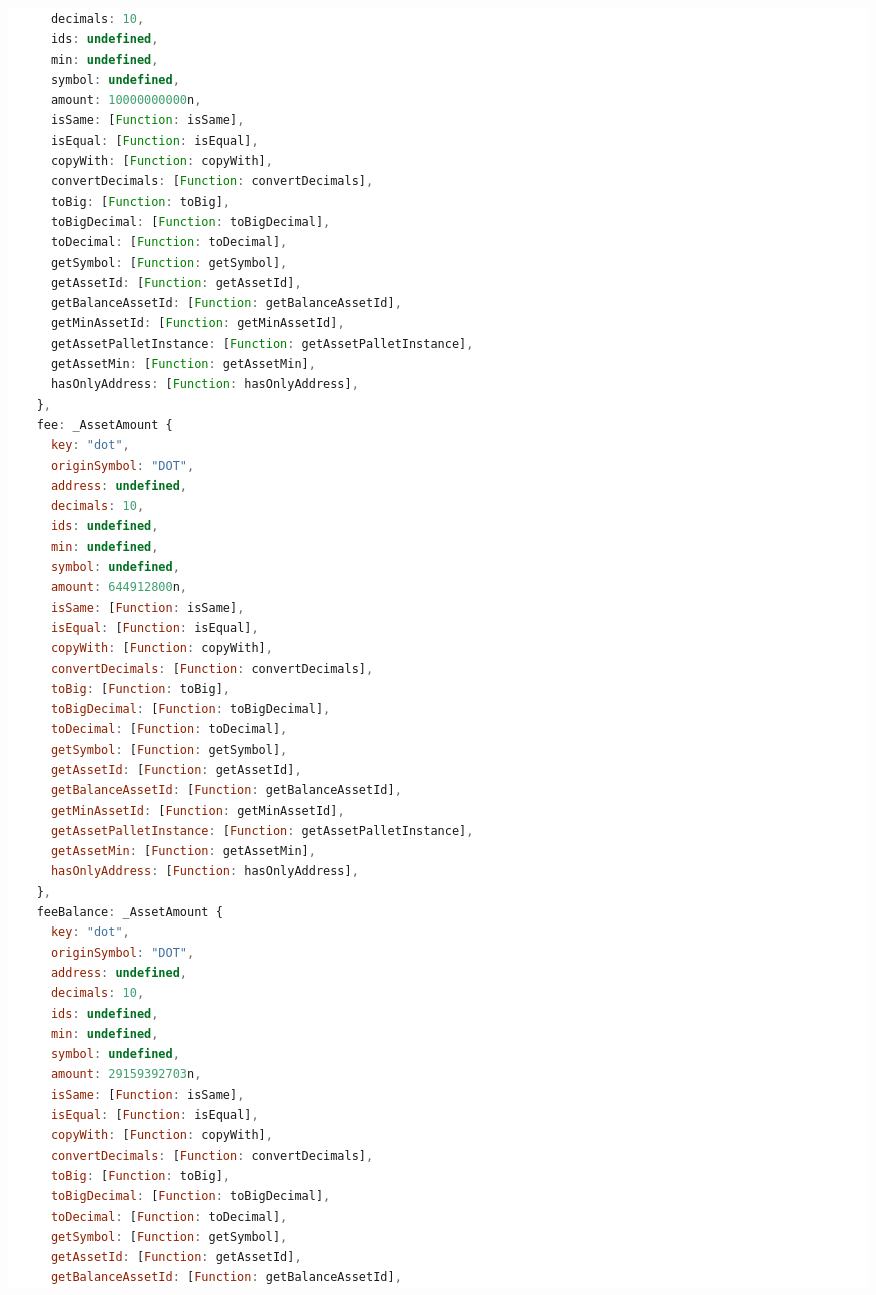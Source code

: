 ```js title="Example"
      decimals: 10,
      ids: undefined,
      min: undefined,
      symbol: undefined,
      amount: 10000000000n,
      isSame: [Function: isSame],
      isEqual: [Function: isEqual],
      copyWith: [Function: copyWith],
      convertDecimals: [Function: convertDecimals],
      toBig: [Function: toBig],
      toBigDecimal: [Function: toBigDecimal],
      toDecimal: [Function: toDecimal],
      getSymbol: [Function: getSymbol],
      getAssetId: [Function: getAssetId],
      getBalanceAssetId: [Function: getBalanceAssetId],
      getMinAssetId: [Function: getMinAssetId],
      getAssetPalletInstance: [Function: getAssetPalletInstance],
      getAssetMin: [Function: getAssetMin],
      hasOnlyAddress: [Function: hasOnlyAddress],
    },
    fee: _AssetAmount {
      key: "dot",
      originSymbol: "DOT",
      address: undefined,
      decimals: 10,
      ids: undefined,
      min: undefined,
      symbol: undefined,
      amount: 644912800n,
      isSame: [Function: isSame],
      isEqual: [Function: isEqual],
      copyWith: [Function: copyWith],
      convertDecimals: [Function: convertDecimals],
      toBig: [Function: toBig],
      toBigDecimal: [Function: toBigDecimal],
      toDecimal: [Function: toDecimal],
      getSymbol: [Function: getSymbol],
      getAssetId: [Function: getAssetId],
      getBalanceAssetId: [Function: getBalanceAssetId],
      getMinAssetId: [Function: getMinAssetId],
      getAssetPalletInstance: [Function: getAssetPalletInstance],
      getAssetMin: [Function: getAssetMin],
      hasOnlyAddress: [Function: hasOnlyAddress],
    },
    feeBalance: _AssetAmount {
      key: "dot",
      originSymbol: "DOT",
      address: undefined,
      decimals: 10,
      ids: undefined,
      min: undefined,
      symbol: undefined,
      amount: 29159392703n,
      isSame: [Function: isSame],
      isEqual: [Function: isEqual],
      copyWith: [Function: copyWith],
      convertDecimals: [Function: convertDecimals],
      toBig: [Function: toBig],
      toBigDecimal: [Function: toBigDecimal],
      toDecimal: [Function: toDecimal],
      getSymbol: [Function: getSymbol],
      getAssetId: [Function: getAssetId],
      getBalanceAssetId: [Function: getBalanceAssetId],
```